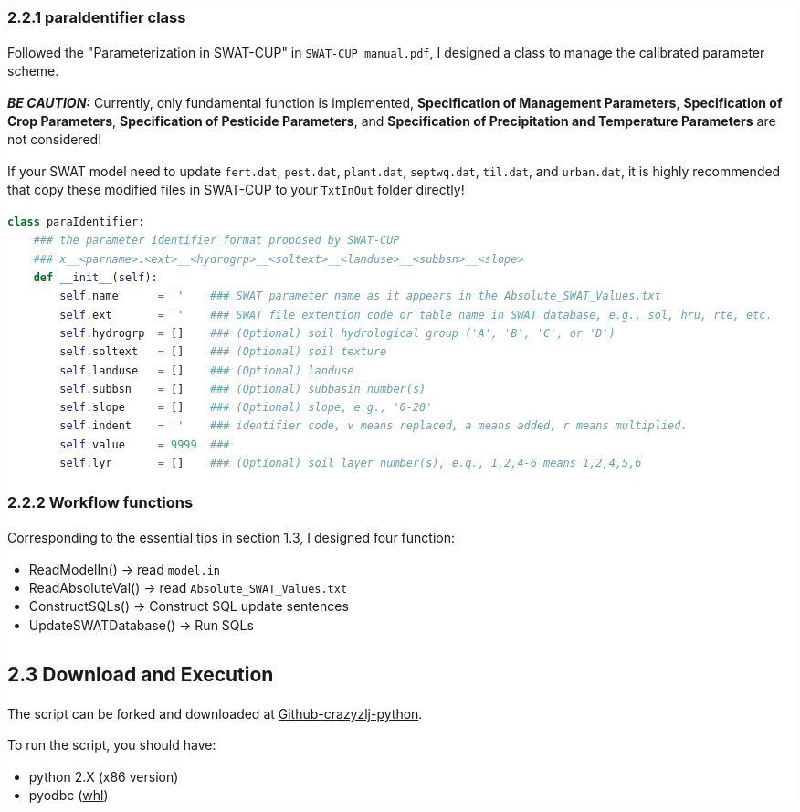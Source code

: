 ### 2.2.1 paraIdentifier class

Followed the "Parameterization in SWAT-CUP" in `SWAT-CUP manual.pdf`, I designed a class to manage the calibrated parameter scheme.

***BE CAUTION:***
Currently, only fundamental function is implemented, **Specification of Management Parameters**, **Specification of Crop Parameters**, **Specification of Pesticide Parameters**, and **Specification of Precipitation and Temperature Parameters** are not considered!

If your SWAT model need to update `fert.dat`, `pest.dat`, `plant.dat`, `septwq.dat`, `til.dat`, and `urban.dat`, it is highly recommended that copy these modified files in SWAT-CUP to your `TxtInOut` folder directly!

```python
class paraIdentifier:
    ### the parameter identifier format proposed by SWAT-CUP
    ### x__<parname>.<ext>__<hydrogrp>__<soltext>__<landuse>__<subbsn>__<slope>
    def __init__(self):
        self.name      = ''    ### SWAT parameter name as it appears in the Absolute_SWAT_Values.txt
        self.ext       = ''    ### SWAT file extention code or table name in SWAT database, e.g., sol, hru, rte, etc.
        self.hydrogrp  = []    ### (Optional) soil hydrological group ('A', 'B', 'C', or 'D')
        self.soltext   = []    ### (Optional) soil texture
        self.landuse   = []    ### (Optional) landuse
        self.subbsn    = []    ### (Optional) subbasin number(s)
        self.slope     = []    ### (Optional) slope, e.g., '0-20'
        self.indent    = ''    ### identifier code, v means replaced, a means added, r means multiplied.
        self.value     = 9999  ###
        self.lyr       = []    ### (Optional) soil layer number(s), e.g., 1,2,4-6 means 1,2,4,5,6
```

### 2.2.2 Workflow functions

Corresponding to the essential tips in section 1.3, I designed four function:

+ ReadModelIn() -> read `model.in`
+ ReadAbsoluteVal() -> read `Absolute_SWAT_Values.txt`
+ ConstructSQLs() -> Construct SQL update sentences
+ UpdateSWATDatabase() -> Run SQLs

## **2.3 Download and Execution**

<i class="fa fa-code-fork fa-2x" aria-hidden="true"></i>The script can be forked and downloaded at [Github-crazyzlj-python](https://github.com/crazyzlj/Python/blob/master/SWAT_post_process/Update_SWAT_mdb_from_SWAT_CUP.py).

To run the script, you should have:

+ python 2.X (x86 version)
+ pyodbc ([whl](http://www.lfd.uci.edu/~gohlke/pythonlibs/#pyodbc "pyodbc-whl-file"))
